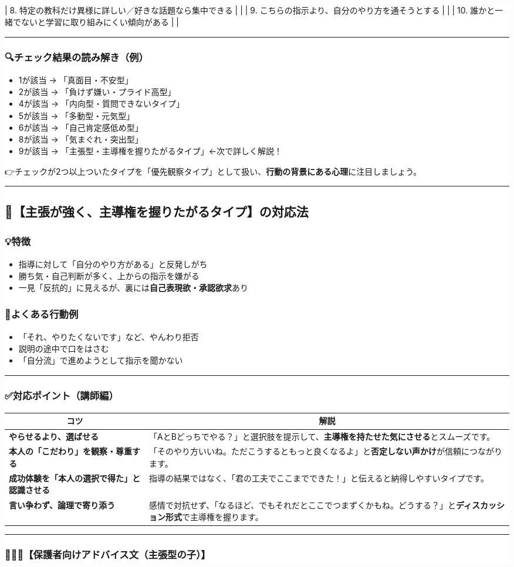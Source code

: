 | 8. 特定の教科だけ異様に詳しい／好きな話題なら集中できる   |    |
| 9. こちらの指示より、自分のやり方を通そうとする       |    |
| 10. 誰かと一緒でないと学習に取り組みにくい傾向がある    |    |

---

### 🔍チェック結果の読み解き（例）

* 1が該当 → 「真面目・不安型」
* 2が該当 → 「負けず嫌い・プライド高型」
* 4が該当 → 「内向型・質問できないタイプ」
* 5が該当 → 「多動型・元気型」
* 6が該当 → 「自己肯定感低め型」
* 8が該当 → 「気まぐれ・突出型」
* 9が該当 → 「主張型・主導権を握りたがるタイプ」←次で詳しく解説！

👉チェックが2つ以上ついたタイプを「優先観察タイプ」として扱い、**行動の背景にある心理**に注目しましょう。

---

## 🎯【主張が強く、主導権を握りたがるタイプ】の対応法

### 💡特徴

* 指導に対して「自分のやり方がある」と反発しがち
* 勝ち気・自己判断が多く、上からの指示を嫌がる
* 一見「反抗的」に見えるが、裏には**自己表現欲・承認欲求**あり

### 📌よくある行動例

* 「それ、やりたくないです」など、やんわり拒否
* 説明の途中で口をはさむ
* 「自分流」で進めようとして指示を聞かない

---

### ✅対応ポイント（講師編）

| コツ                        | 解説                                                             |
| ------------------------- | -------------------------------------------------------------- |
| **やらせるより、選ばせる**           | 「AとBどっちでやる？」と選択肢を提示して、**主導権を持たせた気にさせる**とスムーズです。                |
| **本人の「こだわり」を観察・尊重する**     | 「そのやり方いいね。ただこうするともっと良くなるよ」と**否定しない声かけ**が信頼につながります。             |
| **成功体験を「本人の選択で得た」と認識させる** | 指導の結果ではなく、「君の工夫でここまでできた！」と伝えると納得しやすいタイプです。                     |
| **言い争わず、論理で寄り添う**         | 感情で対抗せず、「なるほど、でもそれだとここでつまずくかもね。どうする？」と**ディスカッション形式**で主導権を握ります。 |

---

### 👨‍👩‍👧【保護者向けアドバイス文（主張型の子）】
